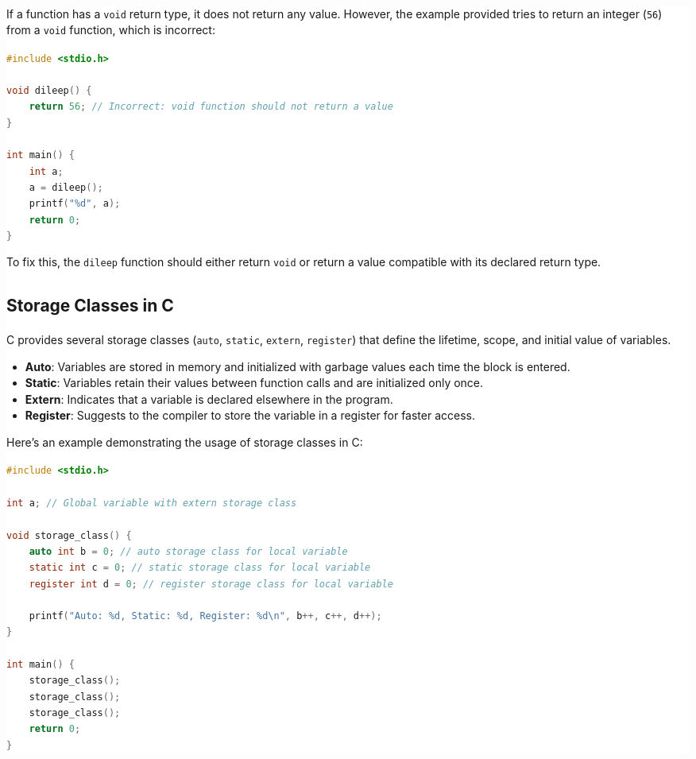 If a function has a `void` return type, it does not return any value. However, the example provided tries to return an integer (`56`) from a `void` function, which is incorrect:

```c
#include <stdio.h>

void dileep() {
    return 56; // Incorrect: void function should not return a value
}

int main() {
    int a;
    a = dileep();
    printf("%d", a);
    return 0;
}
```

To fix this, the `dileep` function should either return `void` or return a value compatible with its declared return type.

## Storage Classes in C

C provides several storage classes (`auto`, `static`, `extern`, `register`) that define the lifetime, scope, and initial value of variables.

- **Auto**: Variables are stored in memory and initialized with garbage values each time the block is entered.
- **Static**: Variables retain their values between function calls and are initialized only once.
- **Extern**: Indicates that a variable is declared elsewhere in the program.
- **Register**: Suggests to the compiler to store the variable in a register for faster access.

Here’s an example demonstrating the usage of storage classes in C:

```c
#include <stdio.h>

int a; // Global variable with extern storage class

void storage_class() {
    auto int b = 0; // auto storage class for local variable
    static int c = 0; // static storage class for local variable
    register int d = 0; // register storage class for local variable

    printf("Auto: %d, Static: %d, Register: %d\n", b++, c++, d++);
}

int main() {
    storage_class();
    storage_class();
    storage_class();
    return 0;
}
```

